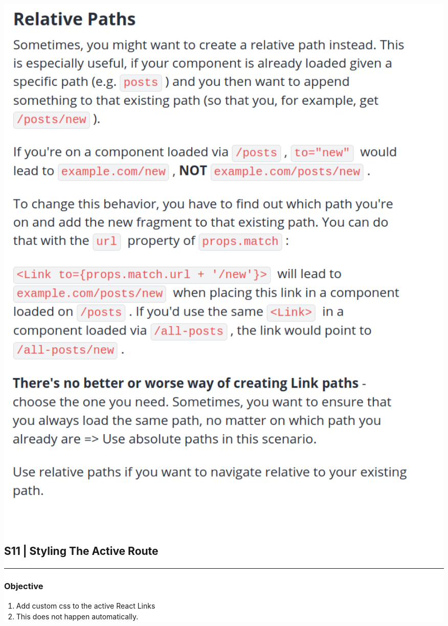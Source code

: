   <img src="./assets/section-11/59.png" alt="smile" width="800" />
  <img src="./assets/section-11/60.png" alt="smile" width="800" />


## S11 | Styling The Active Route 
---
### Objective
1. Add custom css to the active React Links
2. This does not happen automatically. 
